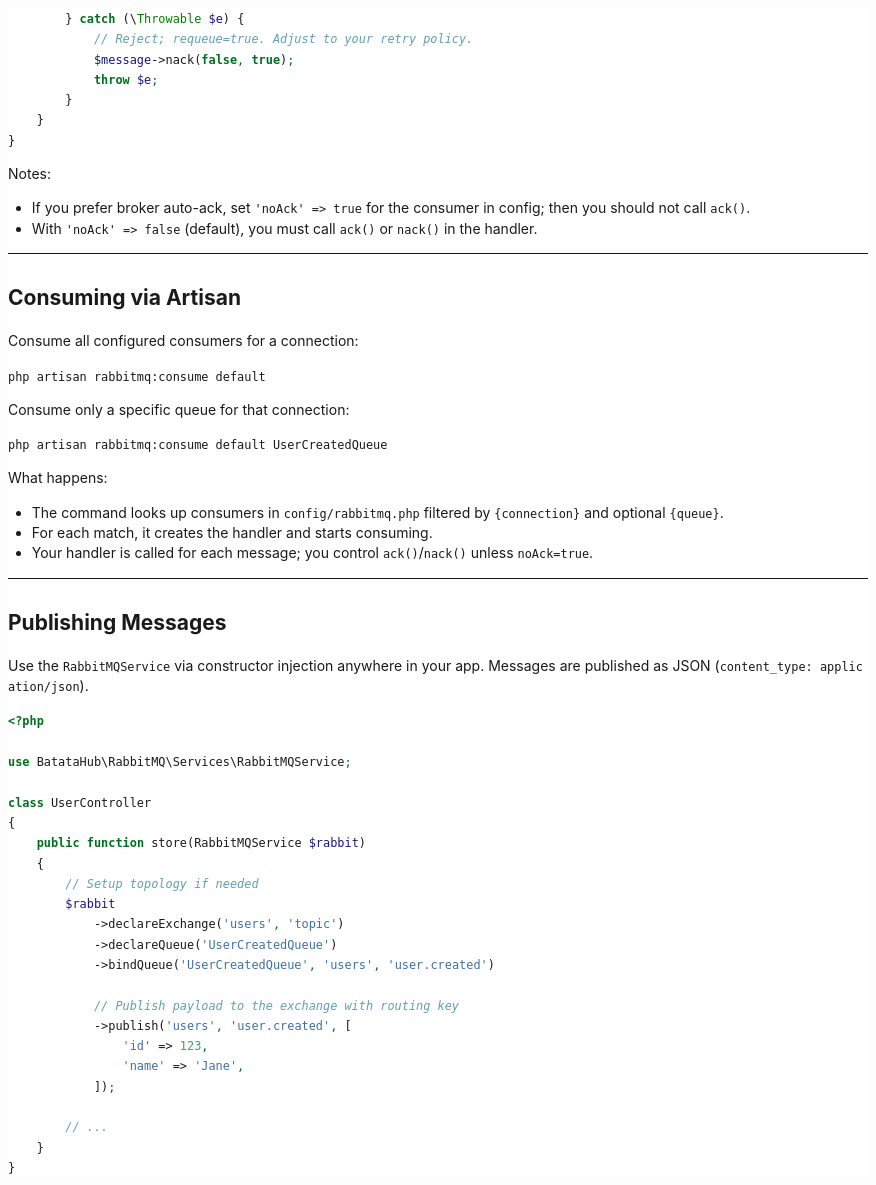 ```php
        } catch (\Throwable $e) {
            // Reject; requeue=true. Adjust to your retry policy.
            $message->nack(false, true);
            throw $e;
        }
    }
}
```

Notes:
- If you prefer broker auto-ack, set `'noAck' => true` for the consumer in config; then you should not call `ack()`.
- With `'noAck' => false` (default), you must call `ack()` or `nack()` in the handler.

---

## Consuming via Artisan

Consume all configured consumers for a connection:

```bash
php artisan rabbitmq:consume default
```

Consume only a specific queue for that connection:

```bash
php artisan rabbitmq:consume default UserCreatedQueue
```

What happens:
- The command looks up consumers in `config/rabbitmq.php` filtered by `{connection}` and optional `{queue}`.
- For each match, it creates the handler and starts consuming.
- Your handler is called for each message; you control `ack()`/`nack()` unless `noAck=true`.

---

## Publishing Messages

Use the `RabbitMQService` via constructor injection anywhere in your app. Messages are published as JSON (`content_type: application/json`).

```php
<?php

use BatataHub\RabbitMQ\Services\RabbitMQService;

class UserController
{
    public function store(RabbitMQService $rabbit)
    {
        // Setup topology if needed
        $rabbit
            ->declareExchange('users', 'topic')
            ->declareQueue('UserCreatedQueue')
            ->bindQueue('UserCreatedQueue', 'users', 'user.created')

            // Publish payload to the exchange with routing key
            ->publish('users', 'user.created', [
                'id' => 123,
                'name' => 'Jane',
            ]);

        // ...
    }
}
```